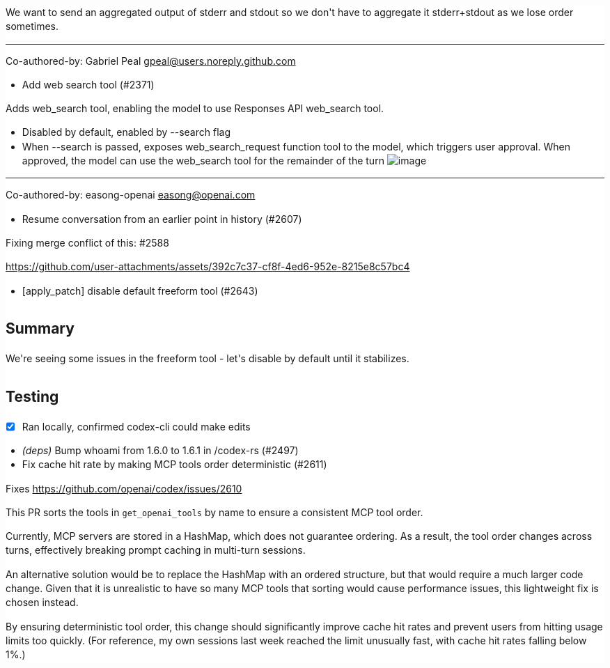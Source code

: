 We want to send an aggregated output of stderr and stdout so we don't
have to aggregate it stderr+stdout as we lose order sometimes.

---------

Co-authored-by: Gabriel Peal <gpeal@users.noreply.github.com>
- Add web search tool (#2371)

Adds web_search tool, enabling the model to use Responses API web_search
tool.
- Disabled by default, enabled by --search flag
- When --search is passed, exposes web_search_request function tool to
the model, which triggers user approval. When approved, the model can
use the web_search tool for the remainder of the turn
<img width="1033" height="294" alt="image"
src="https://github.com/user-attachments/assets/62ac6563-b946-465c-ba5d-9325af28b28f"
/>

---------

Co-authored-by: easong-openai <easong@openai.com>
- Resume conversation from an earlier point in history (#2607)

Fixing merge conflict of this: #2588


https://github.com/user-attachments/assets/392c7c37-cf8f-4ed6-952e-8215e8c57bc4
- [apply_patch] disable default freeform tool (#2643)

## Summary
We're seeing some issues in the freeform tool - let's disable by default
until it stabilizes.

## Testing
- [x] Ran locally, confirmed codex-cli could make edits
- *(deps)* Bump whoami from 1.6.0 to 1.6.1 in /codex-rs (#2497)
- Fix cache hit rate by making MCP tools order deterministic (#2611)

Fixes https://github.com/openai/codex/issues/2610

This PR sorts the tools in `get_openai_tools` by name to ensure a
consistent MCP tool order.

Currently, MCP servers are stored in a HashMap, which does not guarantee
ordering. As a result, the tool order changes across turns, effectively
breaking prompt caching in multi-turn sessions.

An alternative solution would be to replace the HashMap with an ordered
structure, but that would require a much larger code change. Given that
it is unrealistic to have so many MCP tools that sorting would cause
performance issues, this lightweight fix is chosen instead.

By ensuring deterministic tool order, this change should significantly
improve cache hit rates and prevent users from hitting usage limits too
quickly. (For reference, my own sessions last week reached the limit
unusually fast, with cache hit rates falling below 1%.)
